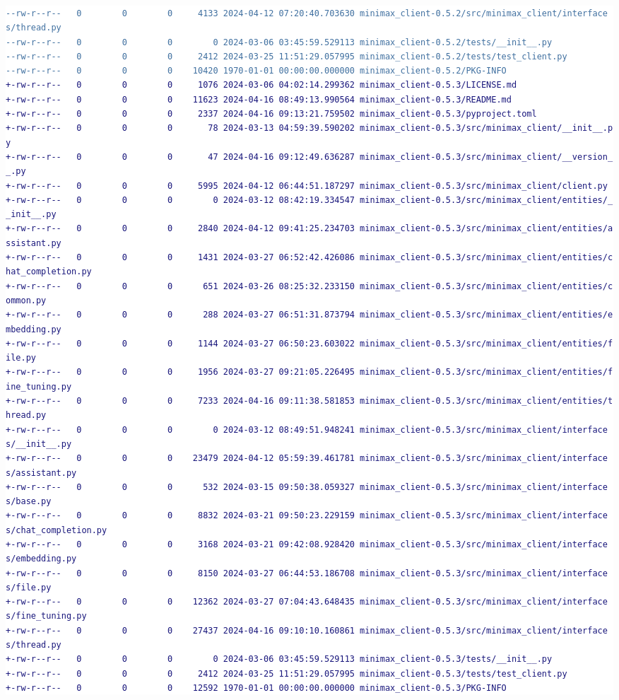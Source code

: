 ```diff
--rw-r--r--   0        0        0     4133 2024-04-12 07:20:40.703630 minimax_client-0.5.2/src/minimax_client/interfaces/thread.py
--rw-r--r--   0        0        0        0 2024-03-06 03:45:59.529113 minimax_client-0.5.2/tests/__init__.py
--rw-r--r--   0        0        0     2412 2024-03-25 11:51:29.057995 minimax_client-0.5.2/tests/test_client.py
--rw-r--r--   0        0        0    10420 1970-01-01 00:00:00.000000 minimax_client-0.5.2/PKG-INFO
+-rw-r--r--   0        0        0     1076 2024-03-06 04:02:14.299362 minimax_client-0.5.3/LICENSE.md
+-rw-r--r--   0        0        0    11623 2024-04-16 08:49:13.990564 minimax_client-0.5.3/README.md
+-rw-r--r--   0        0        0     2337 2024-04-16 09:13:21.759502 minimax_client-0.5.3/pyproject.toml
+-rw-r--r--   0        0        0       78 2024-03-13 04:59:39.590202 minimax_client-0.5.3/src/minimax_client/__init__.py
+-rw-r--r--   0        0        0       47 2024-04-16 09:12:49.636287 minimax_client-0.5.3/src/minimax_client/__version__.py
+-rw-r--r--   0        0        0     5995 2024-04-12 06:44:51.187297 minimax_client-0.5.3/src/minimax_client/client.py
+-rw-r--r--   0        0        0        0 2024-03-12 08:42:19.334547 minimax_client-0.5.3/src/minimax_client/entities/__init__.py
+-rw-r--r--   0        0        0     2840 2024-04-12 09:41:25.234703 minimax_client-0.5.3/src/minimax_client/entities/assistant.py
+-rw-r--r--   0        0        0     1431 2024-03-27 06:52:42.426086 minimax_client-0.5.3/src/minimax_client/entities/chat_completion.py
+-rw-r--r--   0        0        0      651 2024-03-26 08:25:32.233150 minimax_client-0.5.3/src/minimax_client/entities/common.py
+-rw-r--r--   0        0        0      288 2024-03-27 06:51:31.873794 minimax_client-0.5.3/src/minimax_client/entities/embedding.py
+-rw-r--r--   0        0        0     1144 2024-03-27 06:50:23.603022 minimax_client-0.5.3/src/minimax_client/entities/file.py
+-rw-r--r--   0        0        0     1956 2024-03-27 09:21:05.226495 minimax_client-0.5.3/src/minimax_client/entities/fine_tuning.py
+-rw-r--r--   0        0        0     7233 2024-04-16 09:11:38.581853 minimax_client-0.5.3/src/minimax_client/entities/thread.py
+-rw-r--r--   0        0        0        0 2024-03-12 08:49:51.948241 minimax_client-0.5.3/src/minimax_client/interfaces/__init__.py
+-rw-r--r--   0        0        0    23479 2024-04-12 05:59:39.461781 minimax_client-0.5.3/src/minimax_client/interfaces/assistant.py
+-rw-r--r--   0        0        0      532 2024-03-15 09:50:38.059327 minimax_client-0.5.3/src/minimax_client/interfaces/base.py
+-rw-r--r--   0        0        0     8832 2024-03-21 09:50:23.229159 minimax_client-0.5.3/src/minimax_client/interfaces/chat_completion.py
+-rw-r--r--   0        0        0     3168 2024-03-21 09:42:08.928420 minimax_client-0.5.3/src/minimax_client/interfaces/embedding.py
+-rw-r--r--   0        0        0     8150 2024-03-27 06:44:53.186708 minimax_client-0.5.3/src/minimax_client/interfaces/file.py
+-rw-r--r--   0        0        0    12362 2024-03-27 07:04:43.648435 minimax_client-0.5.3/src/minimax_client/interfaces/fine_tuning.py
+-rw-r--r--   0        0        0    27437 2024-04-16 09:10:10.160861 minimax_client-0.5.3/src/minimax_client/interfaces/thread.py
+-rw-r--r--   0        0        0        0 2024-03-06 03:45:59.529113 minimax_client-0.5.3/tests/__init__.py
+-rw-r--r--   0        0        0     2412 2024-03-25 11:51:29.057995 minimax_client-0.5.3/tests/test_client.py
+-rw-r--r--   0        0        0    12592 1970-01-01 00:00:00.000000 minimax_client-0.5.3/PKG-INFO
```
